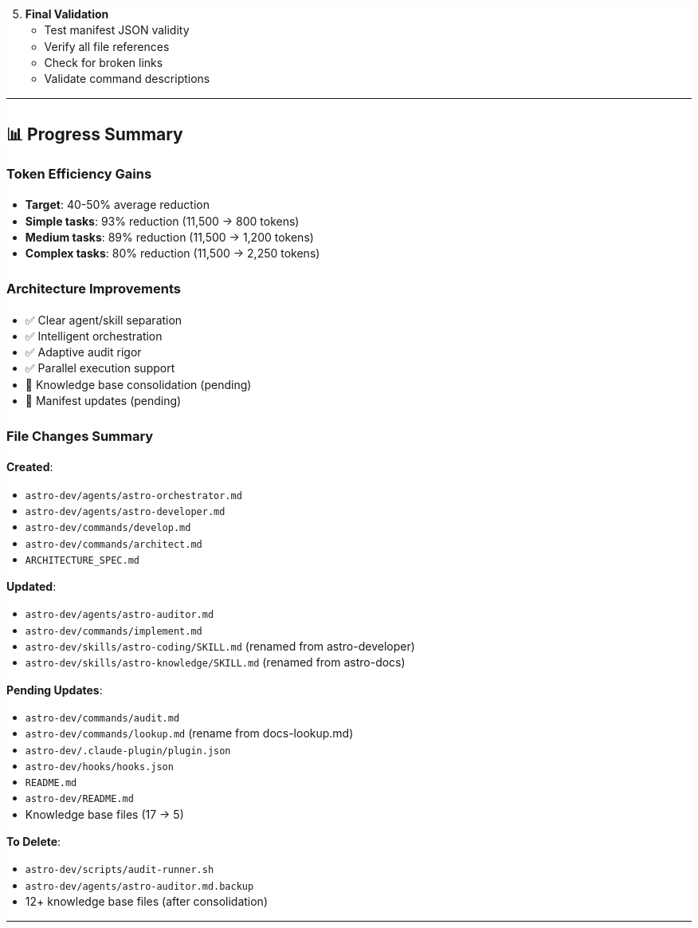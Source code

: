 5. **Final Validation**
   - Test manifest JSON validity
   - Verify all file references
   - Check for broken links
   - Validate command descriptions

---

## 📊 Progress Summary

### Token Efficiency Gains
- **Target**: 40-50% average reduction
- **Simple tasks**: 93% reduction (11,500 → 800 tokens)
- **Medium tasks**: 89% reduction (11,500 → 1,200 tokens)
- **Complex tasks**: 80% reduction (11,500 → 2,250 tokens)

### Architecture Improvements
- ✅ Clear agent/skill separation
- ✅ Intelligent orchestration
- ✅ Adaptive audit rigor
- ✅ Parallel execution support
- 🚧 Knowledge base consolidation (pending)
- 🚧 Manifest updates (pending)

### File Changes Summary
**Created**:
- `astro-dev/agents/astro-orchestrator.md`
- `astro-dev/agents/astro-developer.md`
- `astro-dev/commands/develop.md`
- `astro-dev/commands/architect.md`
- `ARCHITECTURE_SPEC.md`

**Updated**:
- `astro-dev/agents/astro-auditor.md`
- `astro-dev/commands/implement.md`
- `astro-dev/skills/astro-coding/SKILL.md` (renamed from astro-developer)
- `astro-dev/skills/astro-knowledge/SKILL.md` (renamed from astro-docs)

**Pending Updates**:
- `astro-dev/commands/audit.md`
- `astro-dev/commands/lookup.md` (rename from docs-lookup.md)
- `astro-dev/.claude-plugin/plugin.json`
- `astro-dev/hooks/hooks.json`
- `README.md`
- `astro-dev/README.md`
- Knowledge base files (17 → 5)

**To Delete**:
- `astro-dev/scripts/audit-runner.sh`
- `astro-dev/agents/astro-auditor.md.backup`
- 12+ knowledge base files (after consolidation)

---